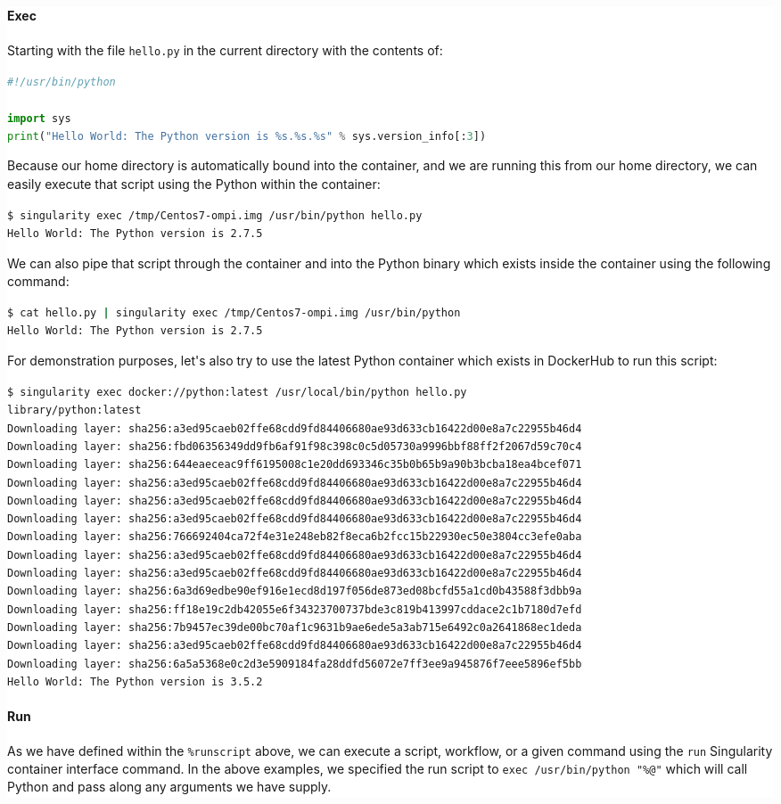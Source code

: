 
#### Exec
Starting with the file `hello.py` in the current directory with the contents of:

```python
#!/usr/bin/python

import sys
print("Hello World: The Python version is %s.%s.%s" % sys.version_info[:3])
```

Because our home directory is automatically bound into the container, and we are running this from our home directory, we can easily execute that script using the Python within the container:

```bash
$ singularity exec /tmp/Centos7-ompi.img /usr/bin/python hello.py 
Hello World: The Python version is 2.7.5
```

We can also pipe that script through the container and into the Python binary which exists inside the container using the following command:

```bash
$ cat hello.py | singularity exec /tmp/Centos7-ompi.img /usr/bin/python 
Hello World: The Python version is 2.7.5
```

For demonstration purposes, let's also try to use the latest Python container which exists in DockerHub to run this script:

```bash
$ singularity exec docker://python:latest /usr/local/bin/python hello.py
library/python:latest
Downloading layer: sha256:a3ed95caeb02ffe68cdd9fd84406680ae93d633cb16422d00e8a7c22955b46d4
Downloading layer: sha256:fbd06356349dd9fb6af91f98c398c0c5d05730a9996bbf88ff2f2067d59c70c4
Downloading layer: sha256:644eaeceac9ff6195008c1e20dd693346c35b0b65b9a90b3bcba18ea4bcef071
Downloading layer: sha256:a3ed95caeb02ffe68cdd9fd84406680ae93d633cb16422d00e8a7c22955b46d4
Downloading layer: sha256:a3ed95caeb02ffe68cdd9fd84406680ae93d633cb16422d00e8a7c22955b46d4
Downloading layer: sha256:a3ed95caeb02ffe68cdd9fd84406680ae93d633cb16422d00e8a7c22955b46d4
Downloading layer: sha256:766692404ca72f4e31e248eb82f8eca6b2fcc15b22930ec50e3804cc3efe0aba
Downloading layer: sha256:a3ed95caeb02ffe68cdd9fd84406680ae93d633cb16422d00e8a7c22955b46d4
Downloading layer: sha256:a3ed95caeb02ffe68cdd9fd84406680ae93d633cb16422d00e8a7c22955b46d4
Downloading layer: sha256:6a3d69edbe90ef916e1ecd8d197f056de873ed08bcfd55a1cd0b43588f3dbb9a
Downloading layer: sha256:ff18e19c2db42055e6f34323700737bde3c819b413997cddace2c1b7180d7efd
Downloading layer: sha256:7b9457ec39de00bc70af1c9631b9ae6ede5a3ab715e6492c0a2641868ec1deda
Downloading layer: sha256:a3ed95caeb02ffe68cdd9fd84406680ae93d633cb16422d00e8a7c22955b46d4
Downloading layer: sha256:6a5a5368e0c2d3e5909184fa28ddfd56072e7ff3ee9a945876f7eee5896ef5bb
Hello World: The Python version is 3.5.2
```

#### Run
As we have defined within the `%runscript` above, we can execute a script, workflow, or a given command using the `run` Singularity container interface command. In the above examples, we specified the run script to `exec /usr/bin/python "%@"` which will call Python and pass along any arguments we have supply.
